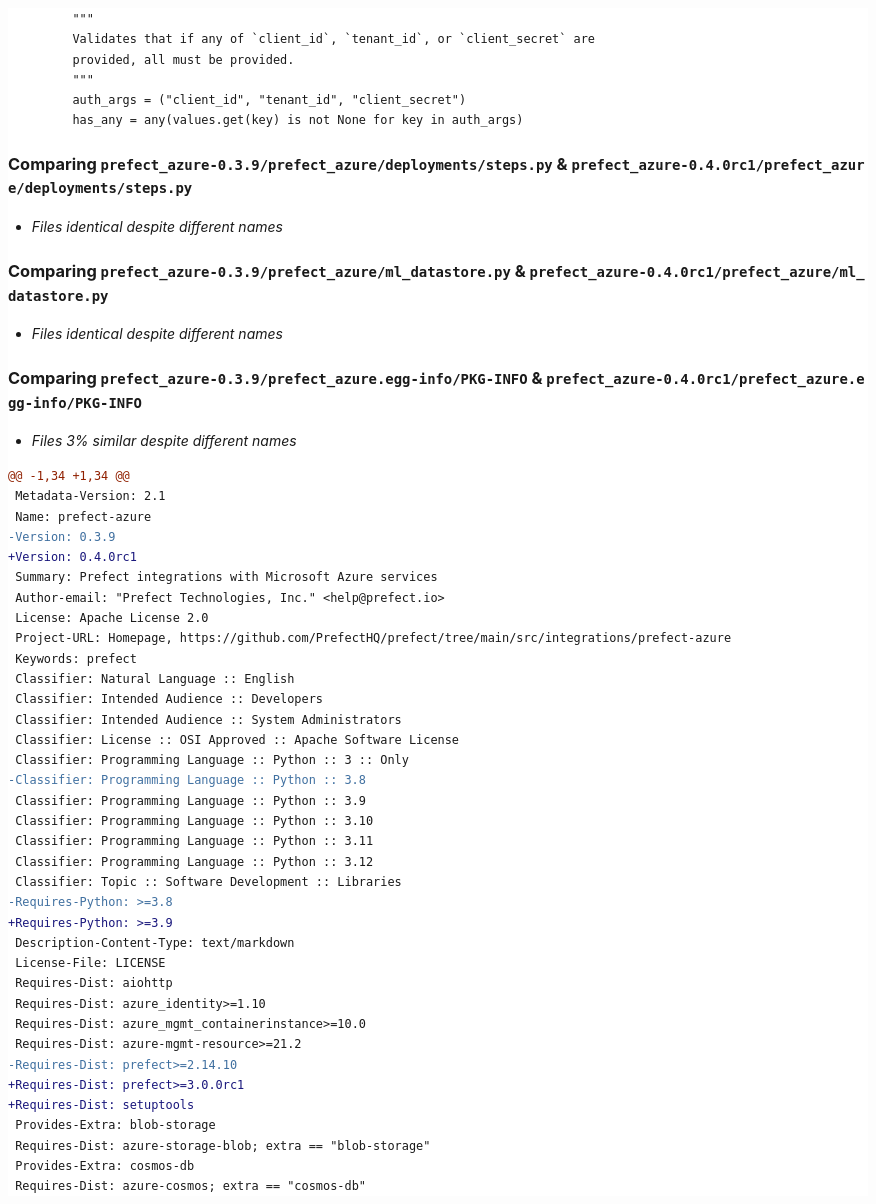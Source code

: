 ```diff
         """
         Validates that if any of `client_id`, `tenant_id`, or `client_secret` are
         provided, all must be provided.
         """
         auth_args = ("client_id", "tenant_id", "client_secret")
         has_any = any(values.get(key) is not None for key in auth_args)
```

### Comparing `prefect_azure-0.3.9/prefect_azure/deployments/steps.py` & `prefect_azure-0.4.0rc1/prefect_azure/deployments/steps.py`

 * *Files identical despite different names*

### Comparing `prefect_azure-0.3.9/prefect_azure/ml_datastore.py` & `prefect_azure-0.4.0rc1/prefect_azure/ml_datastore.py`

 * *Files identical despite different names*

### Comparing `prefect_azure-0.3.9/prefect_azure.egg-info/PKG-INFO` & `prefect_azure-0.4.0rc1/prefect_azure.egg-info/PKG-INFO`

 * *Files 3% similar despite different names*

```diff
@@ -1,34 +1,34 @@
 Metadata-Version: 2.1
 Name: prefect-azure
-Version: 0.3.9
+Version: 0.4.0rc1
 Summary: Prefect integrations with Microsoft Azure services
 Author-email: "Prefect Technologies, Inc." <help@prefect.io>
 License: Apache License 2.0
 Project-URL: Homepage, https://github.com/PrefectHQ/prefect/tree/main/src/integrations/prefect-azure
 Keywords: prefect
 Classifier: Natural Language :: English
 Classifier: Intended Audience :: Developers
 Classifier: Intended Audience :: System Administrators
 Classifier: License :: OSI Approved :: Apache Software License
 Classifier: Programming Language :: Python :: 3 :: Only
-Classifier: Programming Language :: Python :: 3.8
 Classifier: Programming Language :: Python :: 3.9
 Classifier: Programming Language :: Python :: 3.10
 Classifier: Programming Language :: Python :: 3.11
 Classifier: Programming Language :: Python :: 3.12
 Classifier: Topic :: Software Development :: Libraries
-Requires-Python: >=3.8
+Requires-Python: >=3.9
 Description-Content-Type: text/markdown
 License-File: LICENSE
 Requires-Dist: aiohttp
 Requires-Dist: azure_identity>=1.10
 Requires-Dist: azure_mgmt_containerinstance>=10.0
 Requires-Dist: azure-mgmt-resource>=21.2
-Requires-Dist: prefect>=2.14.10
+Requires-Dist: prefect>=3.0.0rc1
+Requires-Dist: setuptools
 Provides-Extra: blob-storage
 Requires-Dist: azure-storage-blob; extra == "blob-storage"
 Provides-Extra: cosmos-db
 Requires-Dist: azure-cosmos; extra == "cosmos-db"
```